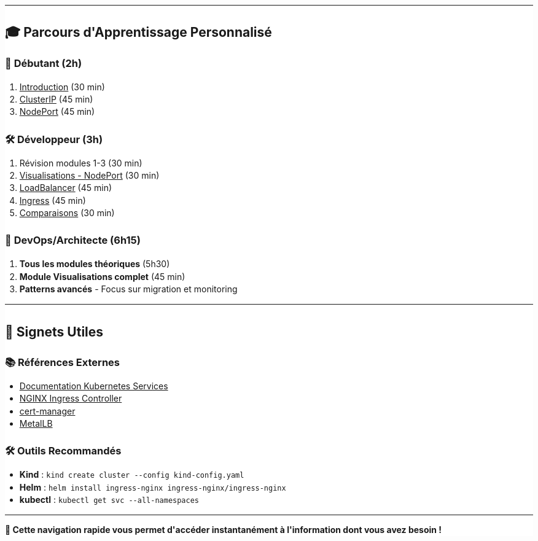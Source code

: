 ```bash
```

---

## 🎓 Parcours d'Apprentissage Personnalisé

### 👶 **Débutant (2h)**
1. [Introduction](01-introduction-services-kubernetes.md) (30 min)
2. [ClusterIP](02-clusterip-service.md) (45 min)
3. [NodePort](03-nodeport-service.md) (45 min)

### 🛠️ **Développeur (3h)**
1. Révision modules 1-3 (30 min)
2. [Visualisations - NodePort](07-visualisations-services-kubernetes.md#-2--nodeport---développement) (30 min)
3. [LoadBalancer](04-loadbalancer-service.md) (45 min)
4. [Ingress](05-ingress-solution-moderne.md) (45 min)
5. [Comparaisons](06-comparaisons-et-bonnes-pratiques.md#-décision--quel-service-choisir-) (30 min)

### 🚀 **DevOps/Architecte (6h15)**
1. **Tous les modules théoriques** (5h30)
2. **Module Visualisations complet** (45 min)
3. **Patterns avancés** - Focus sur migration et monitoring

---

## 🔖 Signets Utiles

### 📚 **Références Externes**
- [Documentation Kubernetes Services](https://kubernetes.io/docs/concepts/services-networking/service/)
- [NGINX Ingress Controller](https://kubernetes.github.io/ingress-nginx/)
- [cert-manager](https://cert-manager.io/)
- [MetalLB](https://metallb.universe.tf/)

### 🛠️ **Outils Recommandés**
- **Kind** : `kind create cluster --config kind-config.yaml`
- **Helm** : `helm install ingress-nginx ingress-nginx/ingress-nginx`
- **kubectl** : `kubectl get svc --all-namespaces`

---

**🎯 Cette navigation rapide vous permet d'accéder instantanément à l'information dont vous avez besoin !**